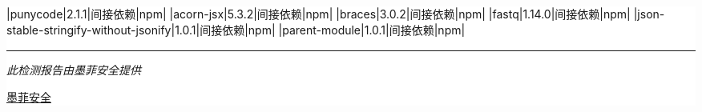 |punycode|2.1.1|间接依赖|npm|
|acorn-jsx|5.3.2|间接依赖|npm|
|braces|3.0.2|间接依赖|npm|
|fastq|1.14.0|间接依赖|npm|
|json-stable-stringify-without-jsonify|1.0.1|间接依赖|npm|
|parent-module|1.0.1|间接依赖|npm|


------

*此检测报告由墨菲安全提供*

[墨菲安全](www.murphysec.com)